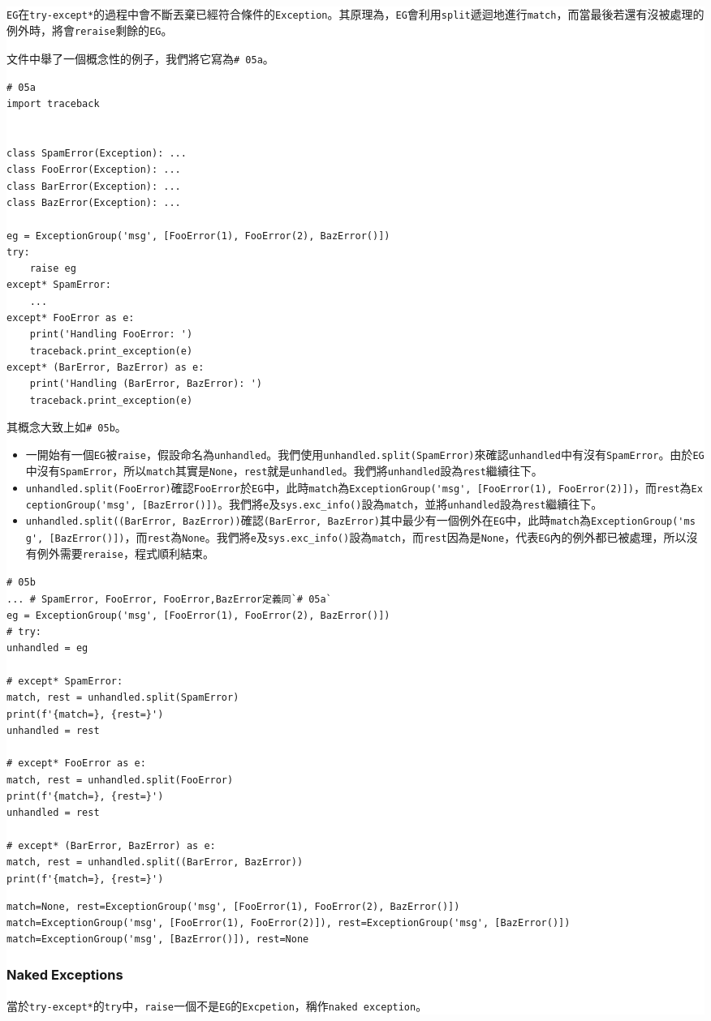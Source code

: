 
`EG`在`try-except*`的過程中會不斷丟棄已經符合條件的`Exception`。其原理為，`EG`會利用`split`遞迴地進行`match`，而當最後若還有沒被處理的例外時，將會`reraise`剩餘的`EG`。

文件中舉了一個概念性的例子，我們將它寫為`# 05a`。
```python=
# 05a
import traceback


class SpamError(Exception): ...
class FooError(Exception): ...
class BarError(Exception): ...
class BazError(Exception): ...

eg = ExceptionGroup('msg', [FooError(1), FooError(2), BazError()])
try:
    raise eg
except* SpamError:
    ...
except* FooError as e:
    print('Handling FooError: ')
    traceback.print_exception(e)
except* (BarError, BazError) as e:
    print('Handling (BarError, BazError): ')
    traceback.print_exception(e)
```

其概念大致上如`# 05b`。
* 一開始有一個`EG`被`raise`，假設命名為`unhandled`。我們使用`unhandled.split(SpamError)`來確認`unhandled`中有沒有`SpamError`。由於`EG`中沒有`SpamError`，所以`match`其實是`None`，`rest`就是`unhandled`。我們將`unhandled`設為`rest`繼續往下。
* `unhandled.split(FooError)`確認`FooError`於`EG`中，此時`match`為`ExceptionGroup('msg', [FooError(1), FooError(2)])`，而`rest`為`ExceptionGroup('msg', [BazError()])`。我們將`e`及`sys.exc_info()`設為`match`，並將`unhandled`設為`rest`繼續往下。
* `unhandled.split((BarError, BazError))`確認`(BarError, BazError)`其中最少有一個例外在`EG`中，此時`match`為`ExceptionGroup('msg', [BazError()])`，而`rest`為`None`。我們將`e`及`sys.exc_info()`設為`match`，而`rest`因為是`None`，代表`EG`內的例外都已被處理，所以沒有例外需要`reraise`，程式順利結束。
```python=
# 05b
... # SpamError, FooError, FooError,BazError定義同`# 05a`
eg = ExceptionGroup('msg', [FooError(1), FooError(2), BazError()])
# try:
unhandled = eg

# except* SpamError:
match, rest = unhandled.split(SpamError)
print(f'{match=}, {rest=}')
unhandled = rest

# except* FooError as e:
match, rest = unhandled.split(FooError)
print(f'{match=}, {rest=}')
unhandled = rest

# except* (BarError, BazError) as e:
match, rest = unhandled.split((BarError, BazError))
print(f'{match=}, {rest=}')
```
```
match=None, rest=ExceptionGroup('msg', [FooError(1), FooError(2), BazError()])
match=ExceptionGroup('msg', [FooError(1), FooError(2)]), rest=ExceptionGroup('msg', [BazError()])
match=ExceptionGroup('msg', [BazError()]), rest=None
```
### Naked Exceptions
當於`try-except*`的`try`中，`raise`一個不是`EG`的`Excpetion`，稱作`naked exception`。